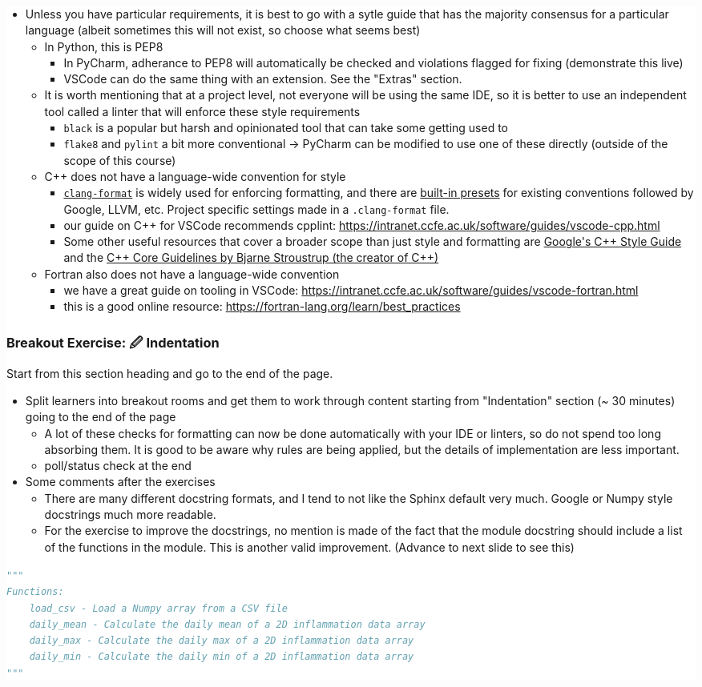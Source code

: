 

- Unless you have particular requirements, it is best to go with a sytle guide that has the majority consensus for a particular language (albeit sometimes this will not exist, so choose what seems best)
  - In Python, this is PEP8
    - In PyCharm, adherance to PEP8 will automatically be checked and violations flagged for fixing (demonstrate this live)
    - VSCode can do the same thing with an extension. See the "Extras" section.
  - It is worth mentioning that at a project level, not everyone will be using the same IDE, so it is better to use an independent tool called a linter that will enforce these style requirements
    - `black` is a popular but harsh and opinionated tool that can take some getting used to
    - `flake8` and `pylint` a bit more conventional -> PyCharm can be modified to use one of these directly (outside of the scope of this course)
  - C++ does not have a language-wide convention for style
    - [`clang-format`](https://clang.llvm.org/docs/ClangFormat.html) is widely used for enforcing formatting, and there are [built-in presets](https://clang.llvm.org/docs/ClangFormatStyleOptions.html#configurable-format-style-options) for existing conventions followed by Google, LLVM, etc. Project specific settings made in a `.clang-format` file.
    - our guide on C++ for VSCode recommends cpplint: https://intranet.ccfe.ac.uk/software/guides/vscode-cpp.html
    - Some other useful resources that cover a broader scope than just style and formatting are [Google's C++ Style Guide](https://google.github.io/styleguide/cppguide.html#Formatting) and the [C++ Core Guidelines by Bjarne Stroustrup (the creator of C++)](https://github.com/isocpp/CppCoreGuidelines/blob/master/CppCoreGuidelines.md)
  - Fortran also does not have a language-wide convention
    - we have a great guide on tooling in VSCode: https://intranet.ccfe.ac.uk/software/guides/vscode-fortran.html
    - this is a good online resource: https://fortran-lang.org/learn/best_practices



### Breakout Exercise: 🖉 Indentation

Start from this section heading and go to the end of the page.



- Split learners into breakout rooms and get them to work through content starting from "Indentation" section (~ 30 minutes) going to the end of the page
  - A lot of these checks for formatting can now be done automatically with your IDE or linters, so do not spend too long absorbing them. It is good to be aware why rules are being applied, but the details of implementation are less important.
  - poll/status check at the end
- Some comments after the exercises
  - There are many different docstring formats, and I tend to not like the Sphinx default very much. Google or Numpy style docstrings much more readable.
  - For the exercise to improve the docstrings, no mention is made of the fact that the module docstring should include a list of the functions in the module. This is another valid improvement. (Advance to next slide to see this)



```python
"""
Functions:
    load_csv - Load a Numpy array from a CSV file
    daily_mean - Calculate the daily mean of a 2D inflammation data array
    daily_max - Calculate the daily max of a 2D inflammation data array
    daily_min - Calculate the daily min of a 2D inflammation data array
"""
```

